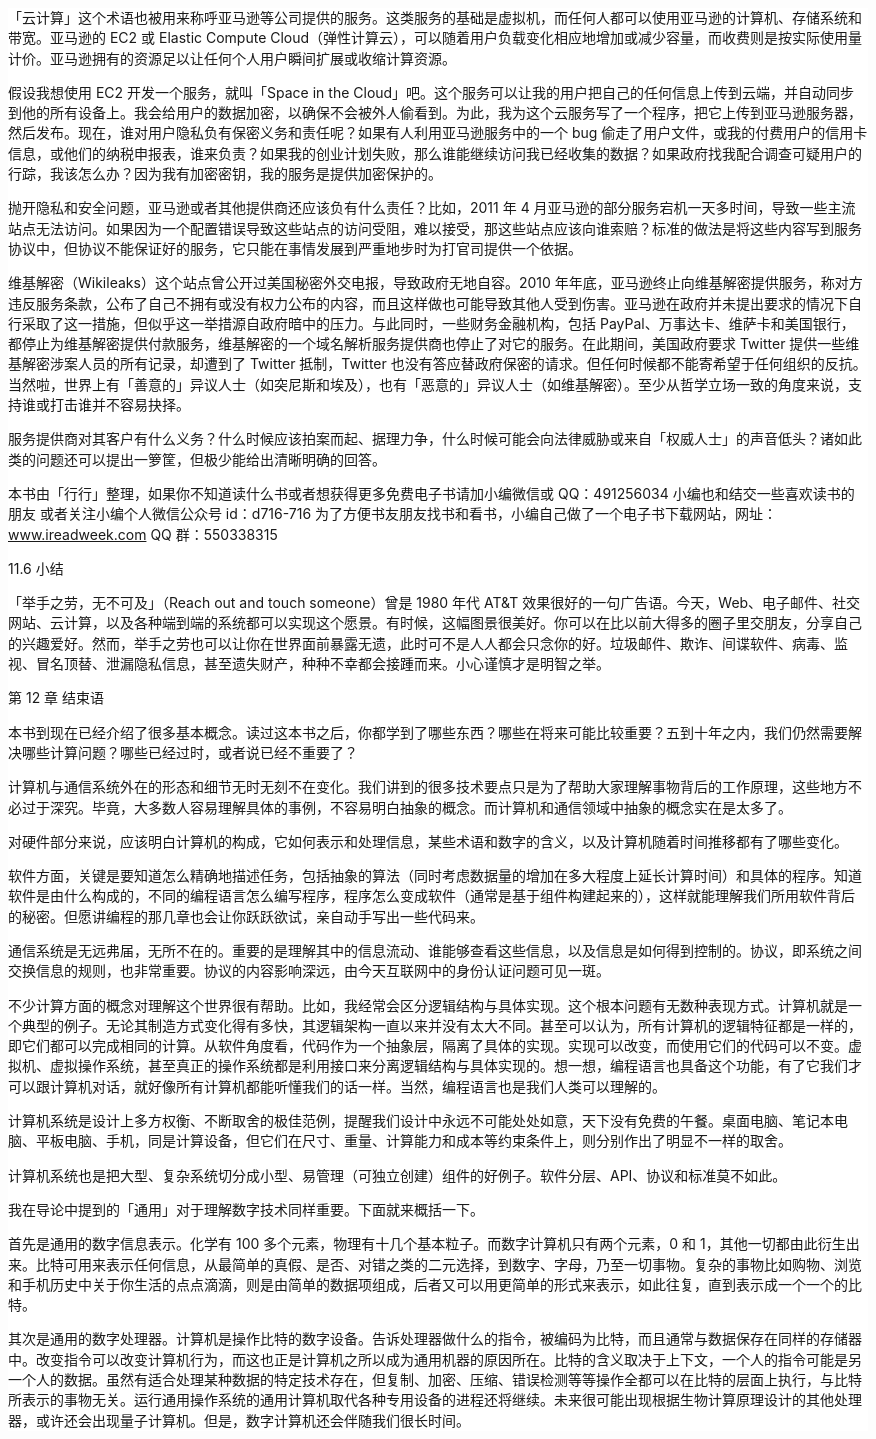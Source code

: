 「云计算」这个术语也被用来称呼亚马逊等公司提供的服务。这类服务的基础是虚拟机，而任何人都可以使用亚马逊的计算机、存储系统和带宽。亚马逊的 EC2 或 Elastic Compute Cloud（弹性计算云），可以随着用户负载变化相应地增加或减少容量，而收费则是按实际使用量计价。亚马逊拥有的资源足以让任何个人用户瞬间扩展或收缩计算资源。

假设我想使用 EC2 开发一个服务，就叫「Space in the Cloud」吧。这个服务可以让我的用户把自己的任何信息上传到云端，并自动同步到他的所有设备上。我会给用户的数据加密，以确保不会被外人偷看到。为此，我为这个云服务写了一个程序，把它上传到亚马逊服务器，然后发布。现在，谁对用户隐私负有保密义务和责任呢？如果有人利用亚马逊服务中的一个 bug 偷走了用户文件，或我的付费用户的信用卡信息，或他们的纳税申报表，谁来负责？如果我的创业计划失败，那么谁能继续访问我已经收集的数据？如果政府找我配合调查可疑用户的行踪，我该怎么办？因为我有加密密钥，我的服务是提供加密保护的。

抛开隐私和安全问题，亚马逊或者其他提供商还应该负有什么责任？比如，2011 年 4 月亚马逊的部分服务宕机一天多时间，导致一些主流站点无法访问。如果因为一个配置错误导致这些站点的访问受阻，难以接受，那这些站点应该向谁索赔？标准的做法是将这些内容写到服务协议中，但协议不能保证好的服务，它只能在事情发展到严重地步时为打官司提供一个依据。

维基解密（Wikileaks）这个站点曾公开过美国秘密外交电报，导致政府无地自容。2010 年年底，亚马逊终止向维基解密提供服务，称对方违反服务条款，公布了自己不拥有或没有权力公布的内容，而且这样做也可能导致其他人受到伤害。亚马逊在政府并未提出要求的情况下自行采取了这一措施，但似乎这一举措源自政府暗中的压力。与此同时，一些财务金融机构，包括 PayPal、万事达卡、维萨卡和美国银行，都停止为维基解密提供付款服务，维基解密的一个域名解析服务提供商也停止了对它的服务。在此期间，美国政府要求 Twitter 提供一些维基解密涉案人员的所有记录，却遭到了 Twitter 抵制，Twitter 也没有答应替政府保密的请求。但任何时候都不能寄希望于任何组织的反抗。当然啦，世界上有「善意的」异议人士（如突尼斯和埃及），也有「恶意的」异议人士（如维基解密）。至少从哲学立场一致的角度来说，支持谁或打击谁并不容易抉择。

服务提供商对其客户有什么义务？什么时候应该拍案而起、据理力争，什么时候可能会向法律威胁或来自「权威人士」的声音低头？诸如此类的问题还可以提出一箩筐，但极少能给出清晰明确的回答。

本书由「行行」整理，如果你不知道读什么书或者想获得更多免费电子书请加小编微信或 QQ：491256034 小编也和结交一些喜欢读书的朋友 或者关注小编个人微信公众号 id：d716-716 为了方便书友朋友找书和看书，小编自己做了一个电子书下载网站，网址：www.ireadweek.com QQ 群：550338315

11.6 小结

「举手之劳，无不可及」（Reach out and touch someone）曾是 1980 年代 AT&T 效果很好的一句广告语。今天，Web、电子邮件、社交网站、云计算，以及各种端到端的系统都可以实现这个愿景。有时候，这幅图景很美好。你可以在比以前大得多的圈子里交朋友，分享自己的兴趣爱好。然而，举手之劳也可以让你在世界面前暴露无遗，此时可不是人人都会只念你的好。垃圾邮件、欺诈、间谍软件、病毒、监视、冒名顶替、泄漏隐私信息，甚至遗失财产，种种不幸都会接踵而来。小心谨慎才是明智之举。

第 12 章 结束语

本书到现在已经介绍了很多基本概念。读过这本书之后，你都学到了哪些东西？哪些在将来可能比较重要？五到十年之内，我们仍然需要解决哪些计算问题？哪些已经过时，或者说已经不重要了？

计算机与通信系统外在的形态和细节无时无刻不在变化。我们讲到的很多技术要点只是为了帮助大家理解事物背后的工作原理，这些地方不必过于深究。毕竟，大多数人容易理解具体的事例，不容易明白抽象的概念。而计算机和通信领域中抽象的概念实在是太多了。

对硬件部分来说，应该明白计算机的构成，它如何表示和处理信息，某些术语和数字的含义，以及计算机随着时间推移都有了哪些变化。

软件方面，关键是要知道怎么精确地描述任务，包括抽象的算法（同时考虑数据量的增加在多大程度上延长计算时间）和具体的程序。知道软件是由什么构成的，不同的编程语言怎么编写程序，程序怎么变成软件（通常是基于组件构建起来的），这样就能理解我们所用软件背后的秘密。但愿讲编程的那几章也会让你跃跃欲试，亲自动手写出一些代码来。

通信系统是无远弗届，无所不在的。重要的是理解其中的信息流动、谁能够查看这些信息，以及信息是如何得到控制的。协议，即系统之间交换信息的规则，也非常重要。协议的内容影响深远，由今天互联网中的身份认证问题可见一斑。

不少计算方面的概念对理解这个世界很有帮助。比如，我经常会区分逻辑结构与具体实现。这个根本问题有无数种表现方式。计算机就是一个典型的例子。无论其制造方式变化得有多快，其逻辑架构一直以来并没有太大不同。甚至可以认为，所有计算机的逻辑特征都是一样的，即它们都可以完成相同的计算。从软件角度看，代码作为一个抽象层，隔离了具体的实现。实现可以改变，而使用它们的代码可以不变。虚拟机、虚拟操作系统，甚至真正的操作系统都是利用接口来分离逻辑结构与具体实现的。想一想，编程语言也具备这个功能，有了它我们才可以跟计算机对话，就好像所有计算机都能听懂我们的话一样。当然，编程语言也是我们人类可以理解的。

计算机系统是设计上多方权衡、不断取舍的极佳范例，提醒我们设计中永远不可能处处如意，天下没有免费的午餐。桌面电脑、笔记本电脑、平板电脑、手机，同是计算设备，但它们在尺寸、重量、计算能力和成本等约束条件上，则分别作出了明显不一样的取舍。

计算机系统也是把大型、复杂系统切分成小型、易管理（可独立创建）组件的好例子。软件分层、API、协议和标准莫不如此。

我在导论中提到的「通用」对于理解数字技术同样重要。下面就来概括一下。

首先是通用的数字信息表示。化学有 100 多个元素，物理有十几个基本粒子。而数字计算机只有两个元素，0 和 1，其他一切都由此衍生出来。比特可用来表示任何信息，从最简单的真假、是否、对错之类的二元选择，到数字、字母，乃至一切事物。复杂的事物比如购物、浏览和手机历史中关于你生活的点点滴滴，则是由简单的数据项组成，后者又可以用更简单的形式来表示，如此往复，直到表示成一个一个的比特。

其次是通用的数字处理器。计算机是操作比特的数字设备。告诉处理器做什么的指令，被编码为比特，而且通常与数据保存在同样的存储器中。改变指令可以改变计算机行为，而这也正是计算机之所以成为通用机器的原因所在。比特的含义取决于上下文，一个人的指令可能是另一个人的数据。虽然有适合处理某种数据的特定技术存在，但复制、加密、压缩、错误检测等等操作全都可以在比特的层面上执行，与比特所表示的事物无关。运行通用操作系统的通用计算机取代各种专用设备的进程还将继续。未来很可能出现根据生物计算原理设计的其他处理器，或许还会出现量子计算机。但是，数字计算机还会伴随我们很长时间。

